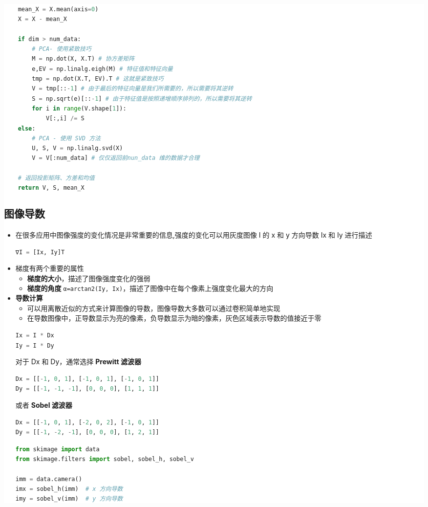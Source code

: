   ```py
      mean_X = X.mean(axis=0)
      X = X - mean_X

      if dim > num_data:
          # PCA- 使用紧致技巧
          M = np.dot(X, X.T) # 协方差矩阵
          e,EV = np.linalg.eigh(M) # 特征值和特征向量
          tmp = np.dot(X.T, EV).T # 这就是紧致技巧
          V = tmp[::-1] # 由于最后的特征向量是我们所需要的，所以需要将其逆转
          S = np.sqrt(e)[::-1] # 由于特征值是按照递增顺序排列的，所以需要将其逆转
          for i in range(V.shape[1]):
              V[:,i] /= S
      else:
          # PCA - 使用 SVD 方法
          U, S, V = np.linalg.svd(X)
          V = V[:num_data] # 仅仅返回前nun_data 维的数据才合理

      # 返回投影矩阵、方差和均值
      return V, S, mean_X
  ```
## 图像导数
  - 在很多应用中图像强度的变化情况是非常重要的信息,强度的变化可以用灰度图像 I 的 x 和 y 方向导数 Ix 和 Iy 进行描述
    ```py
    ∇I = [Ix, Iy]T
    ```
  - 梯度有两个重要的属性
    - **梯度的大小**，描述了图像强度变化的强弱
    - **梯度的角度** ``α=arctan2(Iy, Ix)``，描述了图像中在每个像素上强度变化最大的方向
  - **导数计算**
    - 可以用离散近似的方式来计算图像的导数，图像导数大多数可以通过卷积简单地实现
    - 在导数图像中，正导数显示为亮的像素，负导数显示为暗的像素，灰色区域表示导数的值接近于零
    ```py
    Ix = I * Dx
    Iy = I * Dy
    ```
    对于 Dx 和 Dy，通常选择 **Prewitt 滤波器**
    ```py
    Dx = [[-1, 0, 1], [-1, 0, 1], [-1, 0, 1]]
    Dy = [[-1, -1, -1], [0, 0, 0], [1, 1, 1]]
    ```
    或者 **Sobel 滤波器**
    ```py
    Dx = [[-1, 0, 1], [-2, 0, 2], [-1, 0, 1]]
    Dy = [[-1, -2, -1], [0, 0, 0], [1, 2, 1]]
    ```
    ```py
    from skimage import data
    from skimage.filters import sobel, sobel_h, sobel_v

    imm = data.camera()
    imx = sobel_h(imm)  # x 方向导数
    imy = sobel_v(imm)  # y 方向导数

